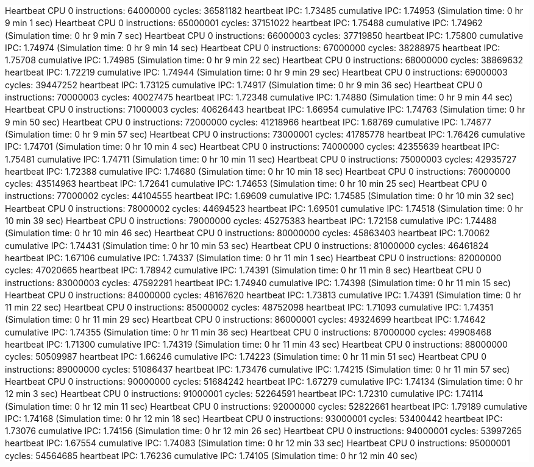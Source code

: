 Heartbeat CPU  0 instructions:   64000000 cycles:   36581182 heartbeat IPC: 1.73485 cumulative IPC: 1.74953 (Simulation time: 0 hr 9 min 1 sec) 
Heartbeat CPU  0 instructions:   65000001 cycles:   37151022 heartbeat IPC: 1.75488 cumulative IPC: 1.74962 (Simulation time: 0 hr 9 min 7 sec) 
Heartbeat CPU  0 instructions:   66000003 cycles:   37719850 heartbeat IPC: 1.75800 cumulative IPC: 1.74974 (Simulation time: 0 hr 9 min 14 sec) 
Heartbeat CPU  0 instructions:   67000000 cycles:   38288975 heartbeat IPC: 1.75708 cumulative IPC: 1.74985 (Simulation time: 0 hr 9 min 22 sec) 
Heartbeat CPU  0 instructions:   68000000 cycles:   38869632 heartbeat IPC: 1.72219 cumulative IPC: 1.74944 (Simulation time: 0 hr 9 min 29 sec) 
Heartbeat CPU  0 instructions:   69000003 cycles:   39447252 heartbeat IPC: 1.73125 cumulative IPC: 1.74917 (Simulation time: 0 hr 9 min 36 sec) 
Heartbeat CPU  0 instructions:   70000003 cycles:   40027475 heartbeat IPC: 1.72348 cumulative IPC: 1.74880 (Simulation time: 0 hr 9 min 44 sec) 
Heartbeat CPU  0 instructions:   71000003 cycles:   40626443 heartbeat IPC: 1.66954 cumulative IPC: 1.74763 (Simulation time: 0 hr 9 min 50 sec) 
Heartbeat CPU  0 instructions:   72000000 cycles:   41218966 heartbeat IPC: 1.68769 cumulative IPC: 1.74677 (Simulation time: 0 hr 9 min 57 sec) 
Heartbeat CPU  0 instructions:   73000001 cycles:   41785778 heartbeat IPC: 1.76426 cumulative IPC: 1.74701 (Simulation time: 0 hr 10 min 4 sec) 
Heartbeat CPU  0 instructions:   74000000 cycles:   42355639 heartbeat IPC: 1.75481 cumulative IPC: 1.74711 (Simulation time: 0 hr 10 min 11 sec) 
Heartbeat CPU  0 instructions:   75000003 cycles:   42935727 heartbeat IPC: 1.72388 cumulative IPC: 1.74680 (Simulation time: 0 hr 10 min 18 sec) 
Heartbeat CPU  0 instructions:   76000000 cycles:   43514963 heartbeat IPC: 1.72641 cumulative IPC: 1.74653 (Simulation time: 0 hr 10 min 25 sec) 
Heartbeat CPU  0 instructions:   77000002 cycles:   44104555 heartbeat IPC: 1.69609 cumulative IPC: 1.74585 (Simulation time: 0 hr 10 min 32 sec) 
Heartbeat CPU  0 instructions:   78000002 cycles:   44694523 heartbeat IPC: 1.69501 cumulative IPC: 1.74518 (Simulation time: 0 hr 10 min 39 sec) 
Heartbeat CPU  0 instructions:   79000000 cycles:   45275383 heartbeat IPC: 1.72158 cumulative IPC: 1.74488 (Simulation time: 0 hr 10 min 46 sec) 
Heartbeat CPU  0 instructions:   80000000 cycles:   45863403 heartbeat IPC: 1.70062 cumulative IPC: 1.74431 (Simulation time: 0 hr 10 min 53 sec) 
Heartbeat CPU  0 instructions:   81000000 cycles:   46461824 heartbeat IPC: 1.67106 cumulative IPC: 1.74337 (Simulation time: 0 hr 11 min 1 sec) 
Heartbeat CPU  0 instructions:   82000000 cycles:   47020665 heartbeat IPC: 1.78942 cumulative IPC: 1.74391 (Simulation time: 0 hr 11 min 8 sec) 
Heartbeat CPU  0 instructions:   83000003 cycles:   47592291 heartbeat IPC: 1.74940 cumulative IPC: 1.74398 (Simulation time: 0 hr 11 min 15 sec) 
Heartbeat CPU  0 instructions:   84000000 cycles:   48167620 heartbeat IPC: 1.73813 cumulative IPC: 1.74391 (Simulation time: 0 hr 11 min 22 sec) 
Heartbeat CPU  0 instructions:   85000002 cycles:   48752098 heartbeat IPC: 1.71093 cumulative IPC: 1.74351 (Simulation time: 0 hr 11 min 29 sec) 
Heartbeat CPU  0 instructions:   86000001 cycles:   49324699 heartbeat IPC: 1.74642 cumulative IPC: 1.74355 (Simulation time: 0 hr 11 min 36 sec) 
Heartbeat CPU  0 instructions:   87000000 cycles:   49908468 heartbeat IPC: 1.71300 cumulative IPC: 1.74319 (Simulation time: 0 hr 11 min 43 sec) 
Heartbeat CPU  0 instructions:   88000000 cycles:   50509987 heartbeat IPC: 1.66246 cumulative IPC: 1.74223 (Simulation time: 0 hr 11 min 51 sec) 
Heartbeat CPU  0 instructions:   89000000 cycles:   51086437 heartbeat IPC: 1.73476 cumulative IPC: 1.74215 (Simulation time: 0 hr 11 min 57 sec) 
Heartbeat CPU  0 instructions:   90000000 cycles:   51684242 heartbeat IPC: 1.67279 cumulative IPC: 1.74134 (Simulation time: 0 hr 12 min 3 sec) 
Heartbeat CPU  0 instructions:   91000001 cycles:   52264591 heartbeat IPC: 1.72310 cumulative IPC: 1.74114 (Simulation time: 0 hr 12 min 11 sec) 
Heartbeat CPU  0 instructions:   92000000 cycles:   52822661 heartbeat IPC: 1.79189 cumulative IPC: 1.74168 (Simulation time: 0 hr 12 min 18 sec) 
Heartbeat CPU  0 instructions:   93000001 cycles:   53400442 heartbeat IPC: 1.73076 cumulative IPC: 1.74156 (Simulation time: 0 hr 12 min 26 sec) 
Heartbeat CPU  0 instructions:   94000001 cycles:   53997265 heartbeat IPC: 1.67554 cumulative IPC: 1.74083 (Simulation time: 0 hr 12 min 33 sec) 
Heartbeat CPU  0 instructions:   95000001 cycles:   54564685 heartbeat IPC: 1.76236 cumulative IPC: 1.74105 (Simulation time: 0 hr 12 min 40 sec) 